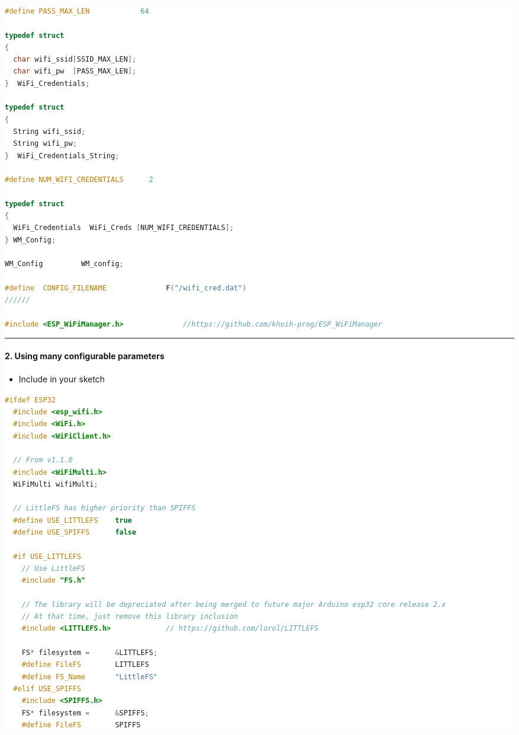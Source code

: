 ```cpp
#define PASS_MAX_LEN            64

typedef struct
{
  char wifi_ssid[SSID_MAX_LEN];
  char wifi_pw  [PASS_MAX_LEN];
}  WiFi_Credentials;

typedef struct
{
  String wifi_ssid;
  String wifi_pw;
}  WiFi_Credentials_String;

#define NUM_WIFI_CREDENTIALS      2

typedef struct
{
  WiFi_Credentials  WiFi_Creds [NUM_WIFI_CREDENTIALS];
} WM_Config;

WM_Config         WM_config;

#define  CONFIG_FILENAME              F("/wifi_cred.dat")
//////

#include <ESP_WiFiManager.h>              //https://github.com/khoih-prog/ESP_WiFiManager
```
---

#### 2. Using many configurable parameters

- Include in your sketch

```cpp
#ifdef ESP32
  #include <esp_wifi.h>
  #include <WiFi.h>
  #include <WiFiClient.h>

  // From v1.1.0
  #include <WiFiMulti.h>
  WiFiMulti wifiMulti;

  // LittleFS has higher priority than SPIFFS
  #define USE_LITTLEFS    true
  #define USE_SPIFFS      false

  #if USE_LITTLEFS
    // Use LittleFS
    #include "FS.h"

    // The library will be depreciated after being merged to future major Arduino esp32 core release 2.x
    // At that time, just remove this library inclusion
    #include <LITTLEFS.h>             // https://github.com/lorol/LITTLEFS
    
    FS* filesystem =      &LITTLEFS;
    #define FileFS        LITTLEFS
    #define FS_Name       "LittleFS"
  #elif USE_SPIFFS
    #include <SPIFFS.h>
    FS* filesystem =      &SPIFFS;
    #define FileFS        SPIFFS
```